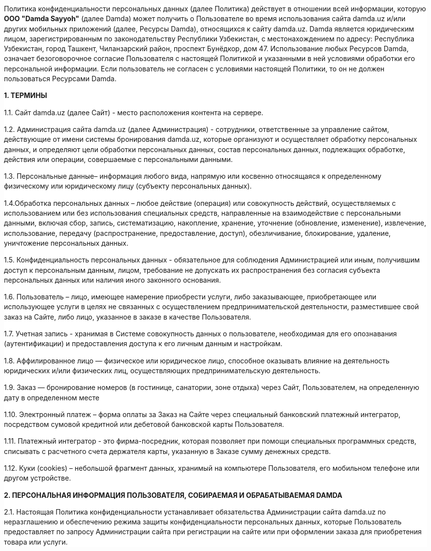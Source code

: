 Политика конфиденциальности персональных данных (далее Политика) действует в отношении всей информации, которую **ООО "Damda Sayyoh"** (далее Damda) может получить о Пользователе во время использования сайта damda.uz и/или других мобильных приложений (далее, Ресурсы Damda), относящихся к сайту damda.uz. Damda является юридическим лицом, зарегистрированным по законодательству Республики Узбекистан, с местонахождением по адресу: Республика Узбекистан, город Ташкент, Чиланзарский район, проспект Бунёдкор, дом 47. Использование любых Ресурсов Damda, означает безоговорочное согласие Пользователя с настоящей Политикой и указанными в ней условиями обработки его персональной информации. Если пользователь не согласен с условиями настоящей Политики, то он не должен пользоваться Ресурсами Damda.

**1. ТЕРМИНЫ**

1.1. Сайт damda.uz (далее Сайт) - место расположения контента на сервере.

1.2. Администрация сайта damda.uz (далее Администрация) - сотрудники, ответственные за управление сайтом, действующие от имени системы бронирования damda.uz, которые организуют и осуществляет обработку персональных данных, и определяют цели обработки персональных данных, состав персональных данных, подлежащих обработке, действия или операции, совершаемые с персональными данными.

1.3. Персональные данные– информация любого вида, напрямую или косвенно относящаяся к определенному физическому или юридическому лицу (субъекту персональных данных).

1.4.Обработка персональных данных – любое действие (операция) или совокупность действий, осуществляемых с использованием или без использования специальных средств, направленные на взаимодействие с персональными данными, включая сбор, запись, систематизацию, накопление, хранение, уточнение (обновление, изменение), извлечение, использование, передачу (распространение, предоставление, доступ), обезличивание, блокирование, удаление, уничтожение персональных данных.

1.5. Конфиденциальность персональных данных - обязательное для соблюдения Администрацией или иным, получившим доступ к персональным данным, лицом, требование не допускать их распространения без согласия субъекта персональных данных или наличия иного законного основания.

1.6. Пользователь – лицо, имеющее намерение приобрести услуги, либо заказывающее, приобретающее или использующее услуги в целях не связанных с осуществлением предпринимательской деятельности, разместившее свой заказ на Сайте, либо лицо, указанное в заказе в качестве Пользователя.

1.7. Учетная запись - хранимая в Системе совокупность данных о пользователе, необходимая для его опознавания (аутентификации) и предоставления доступа к его личным данным и настройкам.

1.8. Аффилированное лицо — физическое или юридическое лицо, способное оказывать влияние на деятельность юридических и/или физических лиц, осуществляющих предпринимательскую деятельность.

1.9. Заказ — бронирование номеров (в гостинице, санатории, зоне отдыха) через Сайт, Пользователем, на определенную дату в определенном месте

1.10. Электронный платеж – форма оплаты за Заказ на Сайте через специальный банковский платежный интегратор, посредством сумовой кредитной или дебетовой банковской карты Пользователя.

1.11. Платежный интегратор - это фирма-посредник, которая позволяет при помощи специальных программных средств, списывать с расчетного счета держателя карты, указанную в Заказе сумму денежных средств.

1.12. Куки (cookies) – небольшой фрагмент данных, хранимый на компьютере Пользователя, его мобильном телефоне или другом устройстве.

**2. ПЕРСОНАЛЬНАЯ ИНФОРМАЦИЯ ПОЛЬЗОВАТЕЛЯ, СОБИРАЕМАЯ И ОБРАБАТЫВАЕМАЯ DAMDA**

2.1. Настоящая Политика конфиденциальности устанавливает обязательства Администрации сайта damda.uz по неразглашению и обеспечению режима защиты конфиденциальности персональных данных, которые Пользователь предоставляет по запросу Администрации сайта при регистрации на сайте или при оформлении заказа для приобретения товара или услуги.
